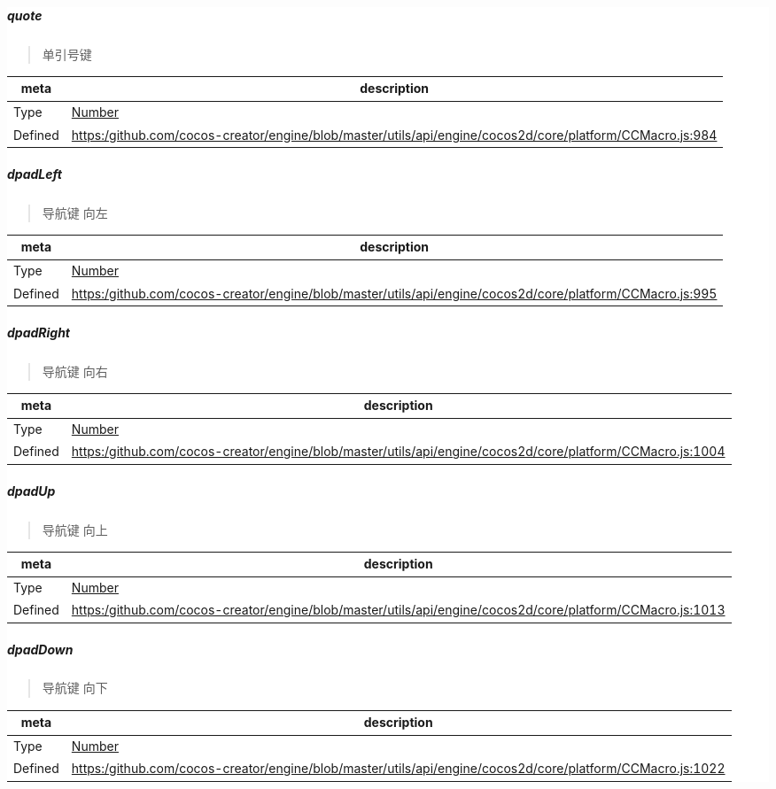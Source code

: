 

##### quote

> 单引号键

| meta | description |
|------|-------------|
| Type | <a href="https://developer.mozilla.org/en/JavaScript/Reference/Global_Objects/Number" class="crosslink external" target="_blank">Number</a> |
| Defined | [https:/github.com/cocos-creator/engine/blob/master/utils/api/engine/cocos2d/core/platform/CCMacro.js:984](https:/github.com/cocos-creator/engine/blob/master/utils/api/engine/cocos2d/core/platform/CCMacro.js#L984) |



##### dpadLeft

> 导航键 向左

| meta | description |
|------|-------------|
| Type | <a href="https://developer.mozilla.org/en/JavaScript/Reference/Global_Objects/Number" class="crosslink external" target="_blank">Number</a> |
| Defined | [https:/github.com/cocos-creator/engine/blob/master/utils/api/engine/cocos2d/core/platform/CCMacro.js:995](https:/github.com/cocos-creator/engine/blob/master/utils/api/engine/cocos2d/core/platform/CCMacro.js#L995) |



##### dpadRight

> 导航键 向右

| meta | description |
|------|-------------|
| Type | <a href="https://developer.mozilla.org/en/JavaScript/Reference/Global_Objects/Number" class="crosslink external" target="_blank">Number</a> |
| Defined | [https:/github.com/cocos-creator/engine/blob/master/utils/api/engine/cocos2d/core/platform/CCMacro.js:1004](https:/github.com/cocos-creator/engine/blob/master/utils/api/engine/cocos2d/core/platform/CCMacro.js#L1004) |



##### dpadUp

> 导航键 向上

| meta | description |
|------|-------------|
| Type | <a href="https://developer.mozilla.org/en/JavaScript/Reference/Global_Objects/Number" class="crosslink external" target="_blank">Number</a> |
| Defined | [https:/github.com/cocos-creator/engine/blob/master/utils/api/engine/cocos2d/core/platform/CCMacro.js:1013](https:/github.com/cocos-creator/engine/blob/master/utils/api/engine/cocos2d/core/platform/CCMacro.js#L1013) |



##### dpadDown

> 导航键 向下

| meta | description |
|------|-------------|
| Type | <a href="https://developer.mozilla.org/en/JavaScript/Reference/Global_Objects/Number" class="crosslink external" target="_blank">Number</a> |
| Defined | [https:/github.com/cocos-creator/engine/blob/master/utils/api/engine/cocos2d/core/platform/CCMacro.js:1022](https:/github.com/cocos-creator/engine/blob/master/utils/api/engine/cocos2d/core/platform/CCMacro.js#L1022) |
